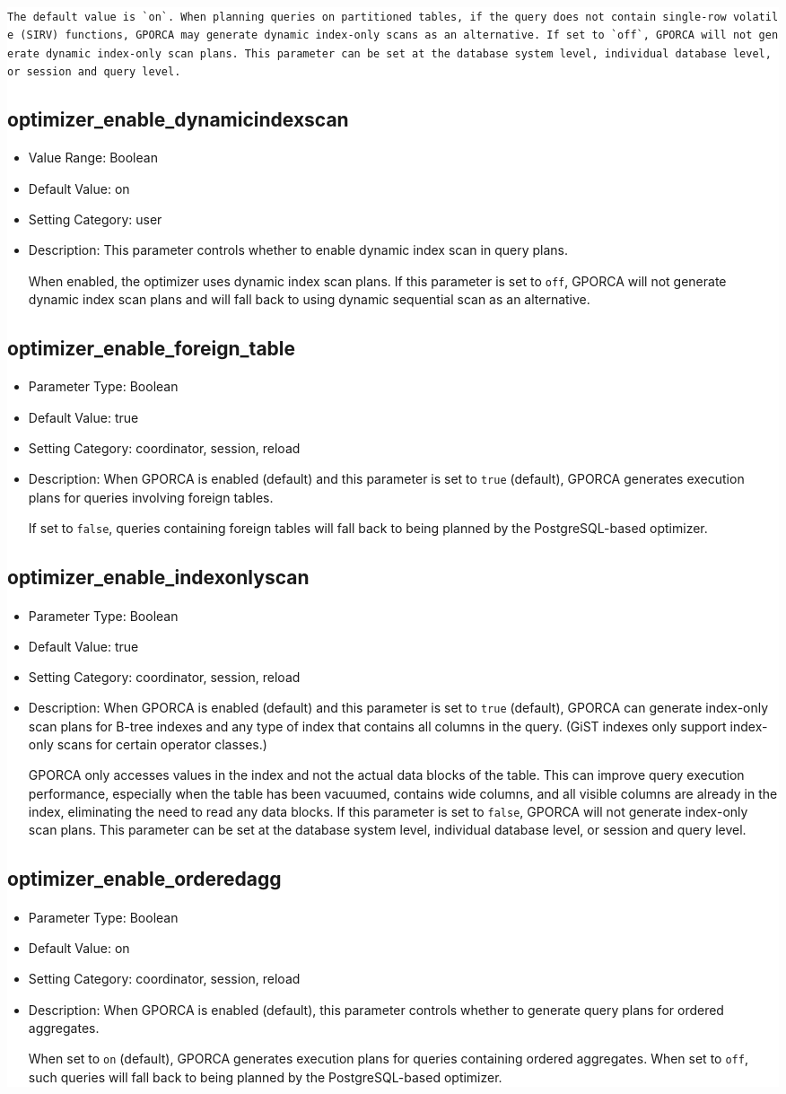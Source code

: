     The default value is `on`. When planning queries on partitioned tables, if the query does not contain single-row volatile (SIRV) functions, GPORCA may generate dynamic index-only scans as an alternative. If set to `off`, GPORCA will not generate dynamic index-only scan plans. This parameter can be set at the database system level, individual database level, or session and query level.

## optimizer_enable_dynamicindexscan

- Value Range: Boolean
- Default Value: on
- Setting Category: user
- Description: This parameter controls whether to enable dynamic index scan in query plans.

    When enabled, the optimizer uses dynamic index scan plans. If this parameter is set to `off`, GPORCA will not generate dynamic index scan plans and will fall back to using dynamic sequential scan as an alternative.

## optimizer_enable_foreign_table

- Parameter Type: Boolean
- Default Value: true
- Setting Category: coordinator, session, reload
- Description: When GPORCA is enabled (default) and this parameter is set to `true` (default), GPORCA generates execution plans for queries involving foreign tables.

    If set to `false`, queries containing foreign tables will fall back to being planned by the PostgreSQL-based optimizer.

## optimizer_enable_indexonlyscan

- Parameter Type: Boolean
- Default Value: true
- Setting Category: coordinator, session, reload
- Description: When GPORCA is enabled (default) and this parameter is set to `true` (default), GPORCA can generate index-only scan plans for B-tree indexes and any type of index that contains all columns in the query. (GiST indexes only support index-only scans for certain operator classes.)

    GPORCA only accesses values in the index and not the actual data blocks of the table. This can improve query execution performance, especially when the table has been vacuumed, contains wide columns, and all visible columns are already in the index, eliminating the need to read any data blocks. If this parameter is set to `false`, GPORCA will not generate index-only scan plans. This parameter can be set at the database system level, individual database level, or session and query level.

## optimizer_enable_orderedagg

- Parameter Type: Boolean
- Default Value: on
- Setting Category: coordinator, session, reload
- Description: When GPORCA is enabled (default), this parameter controls whether to generate query plans for ordered aggregates.

    When set to `on` (default), GPORCA generates execution plans for queries containing ordered aggregates. When set to `off`, such queries will fall back to being planned by the PostgreSQL-based optimizer.
